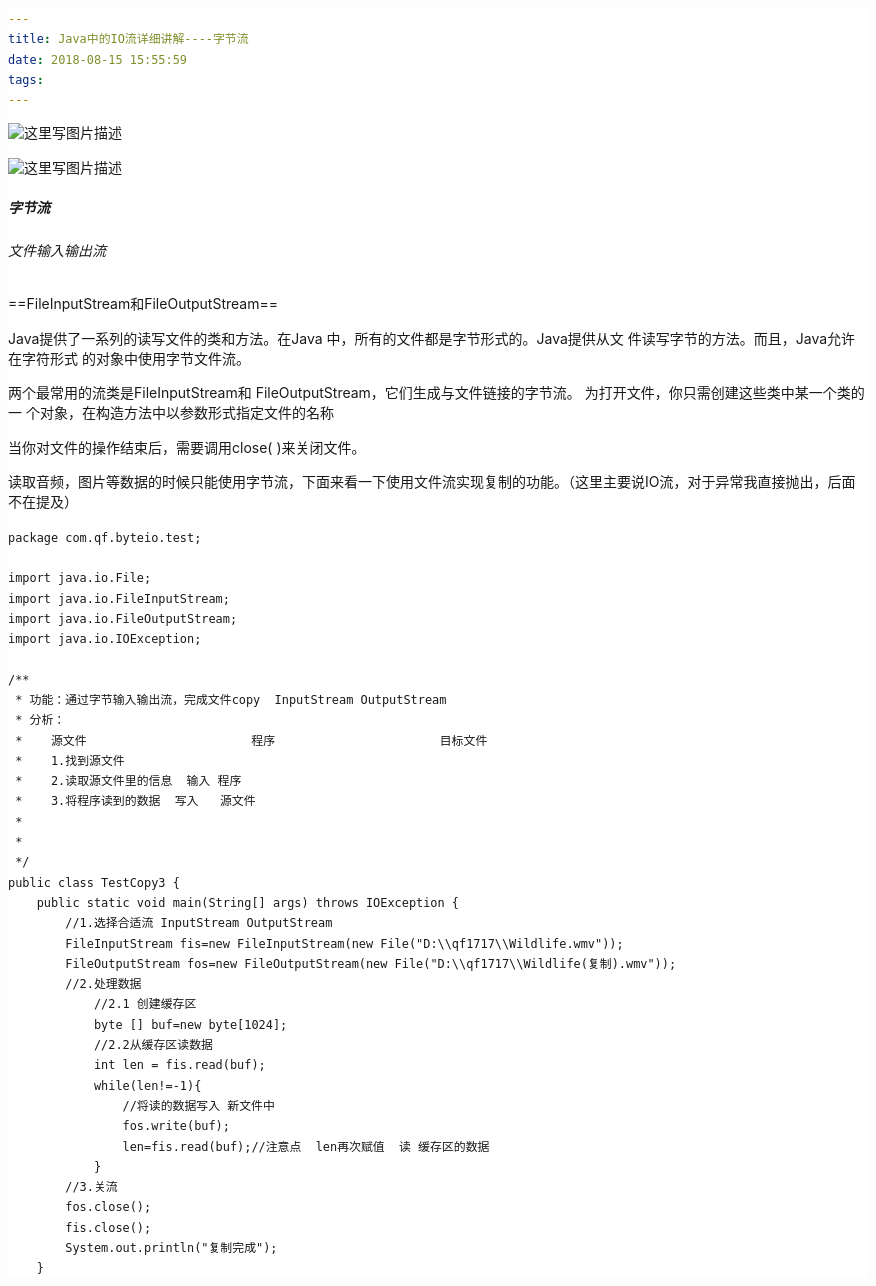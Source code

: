 ```yaml
---
title: Java中的IO流详细讲解----字节流
date: 2018-08-15 15:55:59
tags:
---
```



![这里写图片描述](http://img.blog.csdn.net/20171122201546188?watermark/2/text/aHR0cDovL2Jsb2cuY3Nkbi5uZXQvcHJhaXJpZTk3/font/5a6L5L2T/fontsize/400/fill/I0JBQkFCMA==/dissolve/70/gravity/SouthEast)

![这里写图片描述](http://img.blog.csdn.net/20171122201608552?watermark/2/text/aHR0cDovL2Jsb2cuY3Nkbi5uZXQvcHJhaXJpZTk3/font/5a6L5L2T/fontsize/400/fill/I0JBQkFCMA==/dissolve/70/gravity/SouthEast)
##### 字节流

###### 文件输入输出流

==FileInputStream和FileOutputStream==

 Java提供了一系列的读写文件的类和方法。在Java 中，所有的文件都是字节形式的。Java提供从文 件读写字节的方法。而且，Java允许在字符形式 的对象中使用字节文件流。
 
 两个最常用的流类是FileInputStream和 FileOutputStream，它们生成与文件链接的字节流。 为打开文件，你只需创建这些类中某一个类的一 个对象，在构造方法中以参数形式指定文件的名称

当你对文件的操作结束后，需要调用close( )来关闭文件。 


读取音频，图片等数据的时候只能使用字节流，下面来看一下使用文件流实现复制的功能。（这里主要说IO流，对于异常我直接抛出，后面不在提及）


```
package com.qf.byteio.test;

import java.io.File;
import java.io.FileInputStream;
import java.io.FileOutputStream;
import java.io.IOException;

/**
 * 功能：通过字节输入输出流，完成文件copy  InputStream OutputStream
 * 分析：
 *    源文件                       程序                       目标文件
 *    1.找到源文件
 *    2.读取源文件里的信息  输入 程序
 *    3.将程序读到的数据  写入   源文件
 * 
 *
 */
public class TestCopy3 {
	public static void main(String[] args) throws IOException {
		//1.选择合适流 InputStream OutputStream
		FileInputStream fis=new FileInputStream(new File("D:\\qf1717\\Wildlife.wmv"));
		FileOutputStream fos=new FileOutputStream(new File("D:\\qf1717\\Wildlife(复制).wmv")); 
		//2.处理数据
		    //2.1 创建缓存区
		    byte [] buf=new byte[1024];
		    //2.2从缓存区读数据
		    int len = fis.read(buf);
		    while(len!=-1){
		    	//将读的数据写入 新文件中
		    	fos.write(buf);
		    	len=fis.read(buf);//注意点  len再次赋值  读 缓存区的数据
		    }
		//3.关流
		fos.close();
		fis.close();
		System.out.println("复制完成");
	}
```